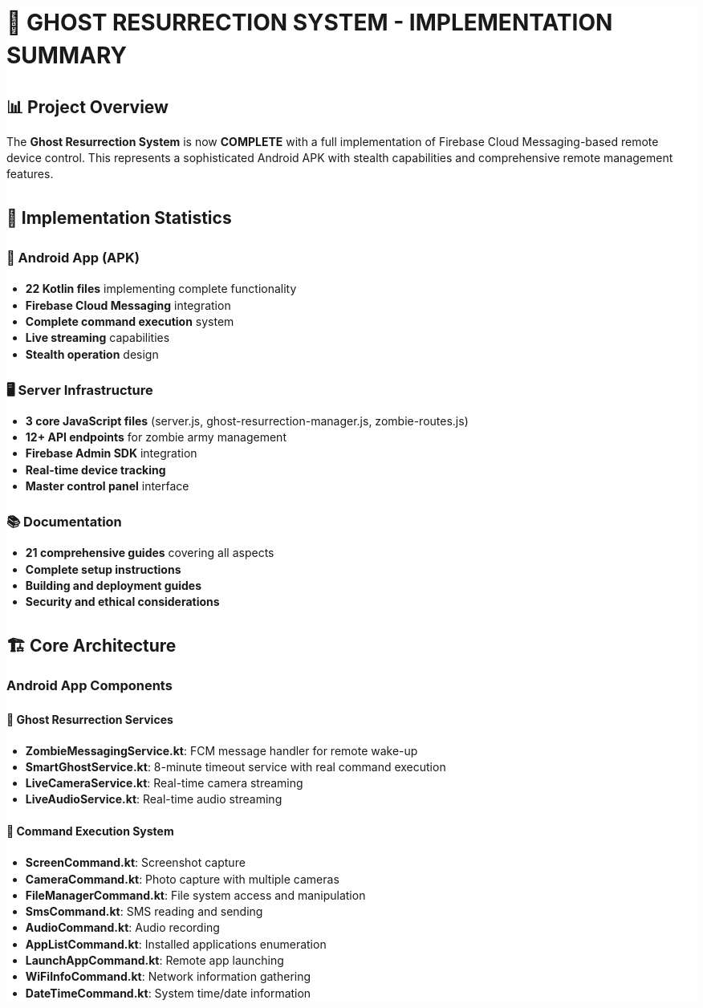 # 🎯 GHOST RESURRECTION SYSTEM - IMPLEMENTATION SUMMARY

## 📊 Project Overview

The **Ghost Resurrection System** is now **COMPLETE** with a full implementation of Firebase Cloud Messaging-based remote device control. This represents a sophisticated Android APK with stealth capabilities and comprehensive remote management features.

## 🔢 Implementation Statistics

### 📱 Android App (APK)
- **22 Kotlin files** implementing complete functionality
- **Firebase Cloud Messaging** integration
- **Complete command execution** system
- **Live streaming** capabilities
- **Stealth operation** design

### 🖥️ Server Infrastructure  
- **3 core JavaScript files** (server.js, ghost-resurrection-manager.js, zombie-routes.js)
- **12+ API endpoints** for zombie army management
- **Firebase Admin SDK** integration
- **Real-time device tracking**
- **Master control panel** interface

### 📚 Documentation
- **21 comprehensive guides** covering all aspects
- **Complete setup instructions**
- **Building and deployment guides**
- **Security and ethical considerations**

## 🏗️ Core Architecture

### Android App Components

#### 🧟 Ghost Resurrection Services
- **ZombieMessagingService.kt**: FCM message handler for remote wake-up
- **SmartGhostService.kt**: 8-minute timeout service with real command execution
- **LiveCameraService.kt**: Real-time camera streaming
- **LiveAudioService.kt**: Real-time audio streaming

#### 🎯 Command Execution System
- **ScreenCommand.kt**: Screenshot capture
- **CameraCommand.kt**: Photo capture with multiple cameras
- **FileManagerCommand.kt**: File system access and manipulation
- **SmsCommand.kt**: SMS reading and sending
- **AudioCommand.kt**: Audio recording
- **AppListCommand.kt**: Installed applications enumeration
- **LaunchAppCommand.kt**: Remote app launching
- **WiFiInfoCommand.kt**: Network information gathering
- **DateTimeCommand.kt**: System time/date information
